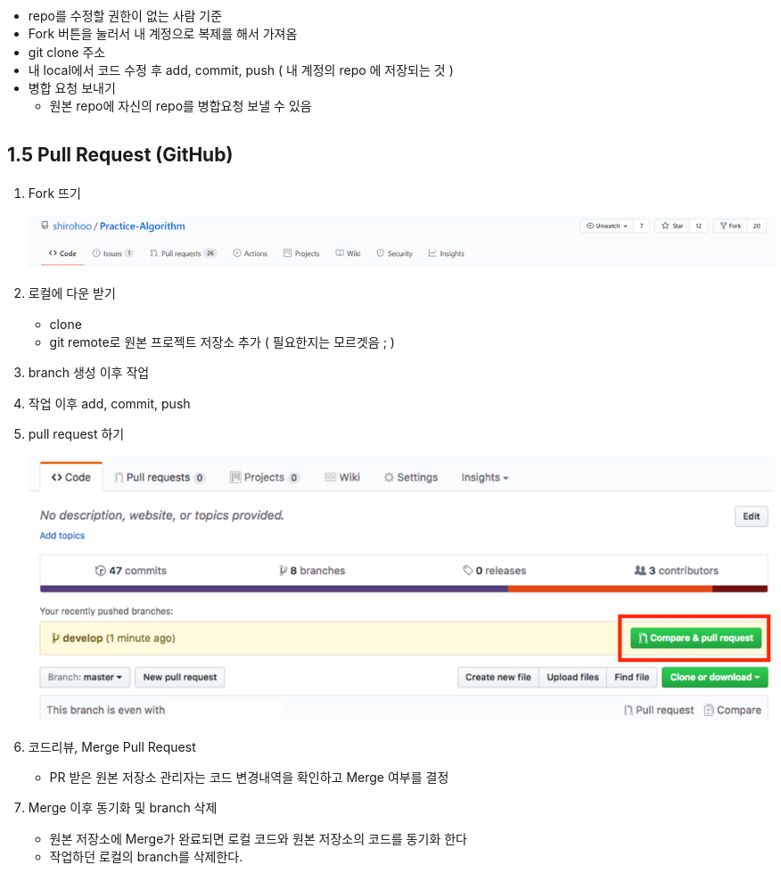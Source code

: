 - repo를 수정할 권한이 없는 사람 기준
- Fork 버튼을 눌러서 내 계정으로 복제를 해서 가져옴
- git clone 주소 
- 내 local에서 코드 수정 후 add, commit, push ( 내 계정의 repo 에 저장되는 것 )
- 병합 요청 보내기
  - 원본 repo에 자신의 repo를 병합요청 보낼 수 있음



## 1.5 Pull Request (GitHub)

1. Fork 뜨기

   ![](../images/57491871-a262-4c07-aea7-19c7563703b6-image-20210403003203523.png)

2. 로컬에 다운 받기

   - clone
   - git remote로 원본 프로젝트 저장소 추가 ( 필요한지는 모르겟음 ; )

3. branch 생성 이후 작업

4. 작업 이후 add, commit, push

5. pull request 하기

   ![](../images/ab7e5887-05dc-401f-8c11-4b69bbfa5f95-image-20210403003448640.png)

6. 코드리뷰, Merge Pull Request

   - PR 받은 원본 저장소 관리자는 코드 변경내역을 확인하고 Merge 여부를 결정

7. Merge 이후 동기화 및 branch 삭제

   - 원본 저장소에 Merge가 완료되면 로컬 코드와 원본 저장소의 코드를 동기화 한다
   - 작업하던 로컬의 branch를 삭제한다.
